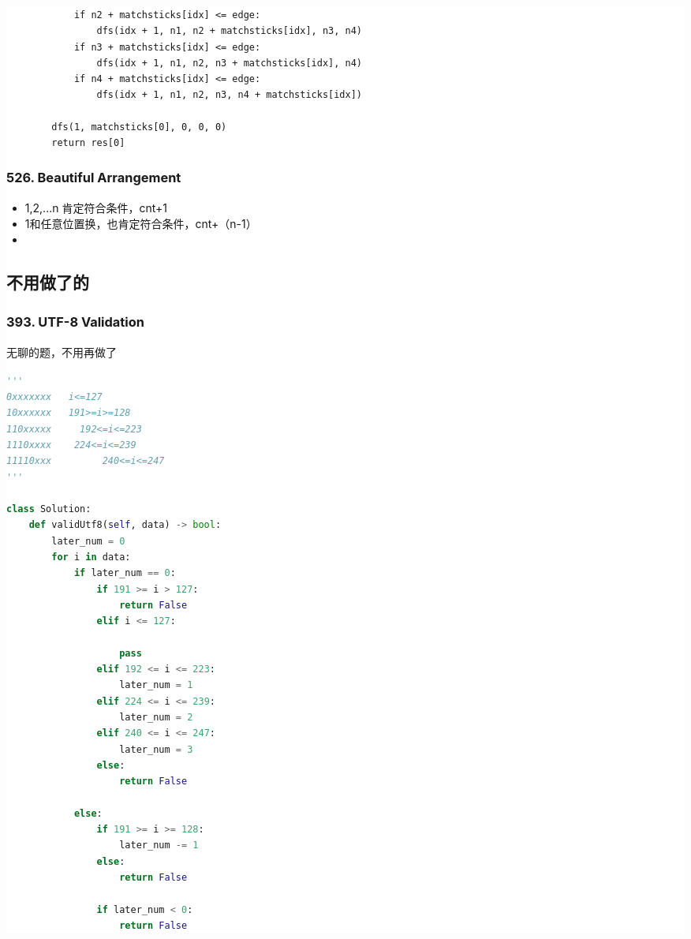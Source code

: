 ```
            if n2 + matchsticks[idx] <= edge:
                dfs(idx + 1, n1, n2 + matchsticks[idx], n3, n4)
            if n3 + matchsticks[idx] <= edge:
                dfs(idx + 1, n1, n2, n3 + matchsticks[idx], n4)
            if n4 + matchsticks[idx] <= edge:
                dfs(idx + 1, n1, n2, n3, n4 + matchsticks[idx])

        dfs(1, matchsticks[0], 0, 0, 0)
        return res[0]
```

### 526. Beautiful Arrangement

- 1,2,...n 肯定符合条件，cnt+1
- 1和任意位置换，也肯定符合条件，cnt+（n-1）
-





## 不用做了的

### 393. UTF-8 Validation

无聊的题，不用再做了



```py
'''
0xxxxxxx   i<=127
10xxxxxx   191>=i>=128
110xxxxx     192<=i<=223
1110xxxx    224<=i<=239
11110xxx         240<=i<=247
'''

class Solution:
    def validUtf8(self, data) -> bool:
        later_num = 0
        for i in data:
            if later_num == 0:
                if 191 >= i > 127:
                    return False
                elif i <= 127:

                    pass
                elif 192 <= i <= 223:
                    later_num = 1
                elif 224 <= i <= 239:
                    later_num = 2
                elif 240 <= i <= 247:
                    later_num = 3
                else:
                    return False

            else:
                if 191 >= i >= 128:
                    later_num -= 1
                else:
                    return False

                if later_num < 0:
                    return False

```